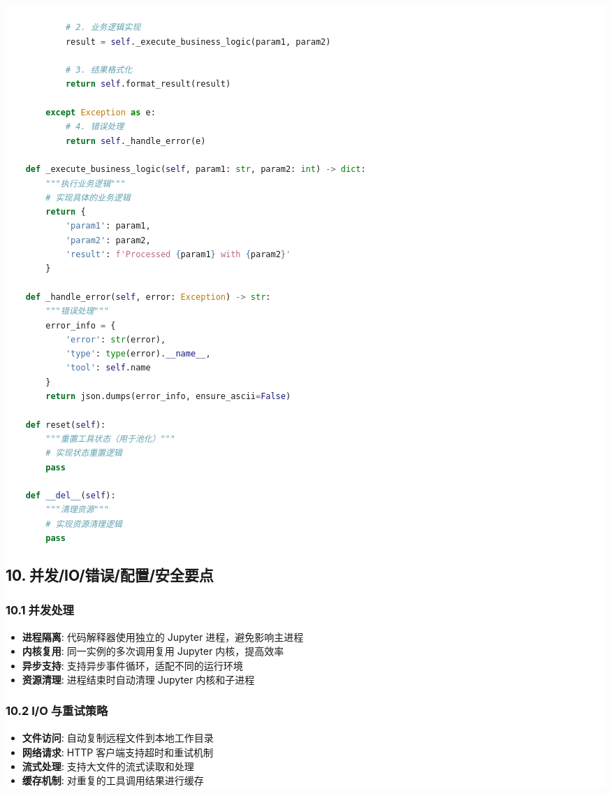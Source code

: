 ```python
            
            # 2. 业务逻辑实现
            result = self._execute_business_logic(param1, param2)
            
            # 3. 结果格式化
            return self.format_result(result)
            
        except Exception as e:
            # 4. 错误处理
            return self._handle_error(e)
    
    def _execute_business_logic(self, param1: str, param2: int) -> dict:
        """执行业务逻辑"""
        # 实现具体的业务逻辑
        return {
            'param1': param1,
            'param2': param2,
            'result': f'Processed {param1} with {param2}'
        }
    
    def _handle_error(self, error: Exception) -> str:
        """错误处理"""
        error_info = {
            'error': str(error),
            'type': type(error).__name__,
            'tool': self.name
        }
        return json.dumps(error_info, ensure_ascii=False)
    
    def reset(self):
        """重置工具状态（用于池化）"""
        # 实现状态重置逻辑
        pass
    
    def __del__(self):
        """清理资源"""
        # 实现资源清理逻辑
        pass
```

## 10. 并发/IO/错误/配置/安全要点

### 10.1 并发处理
- **进程隔离**: 代码解释器使用独立的 Jupyter 进程，避免影响主进程
- **内核复用**: 同一实例的多次调用复用 Jupyter 内核，提高效率
- **异步支持**: 支持异步事件循环，适配不同的运行环境
- **资源清理**: 进程结束时自动清理 Jupyter 内核和子进程

### 10.2 I/O 与重试策略
- **文件访问**: 自动复制远程文件到本地工作目录
- **网络请求**: HTTP 客户端支持超时和重试机制
- **流式处理**: 支持大文件的流式读取和处理
- **缓存机制**: 对重复的工具调用结果进行缓存
